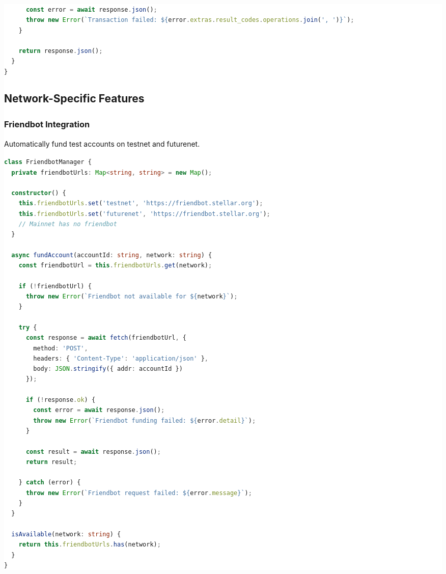 ```typescript
      const error = await response.json();
      throw new Error(`Transaction failed: ${error.extras.result_codes.operations.join(', ')}`);
    }
    
    return response.json();
  }
}
```

## Network-Specific Features

### **Friendbot Integration**

Automatically fund test accounts on testnet and futurenet.

```typescript
class FriendbotManager {
  private friendbotUrls: Map<string, string> = new Map();

  constructor() {
    this.friendbotUrls.set('testnet', 'https://friendbot.stellar.org');
    this.friendbotUrls.set('futurenet', 'https://friendbot.stellar.org');
    // Mainnet has no friendbot
  }

  async fundAccount(accountId: string, network: string) {
    const friendbotUrl = this.friendbotUrls.get(network);
    
    if (!friendbotUrl) {
      throw new Error(`Friendbot not available for ${network}`);
    }

    try {
      const response = await fetch(friendbotUrl, {
        method: 'POST',
        headers: { 'Content-Type': 'application/json' },
        body: JSON.stringify({ addr: accountId })
      });

      if (!response.ok) {
        const error = await response.json();
        throw new Error(`Friendbot funding failed: ${error.detail}`);
      }

      const result = await response.json();
      return result;

    } catch (error) {
      throw new Error(`Friendbot request failed: ${error.message}`);
    }
  }

  isAvailable(network: string) {
    return this.friendbotUrls.has(network);
  }
}
```
